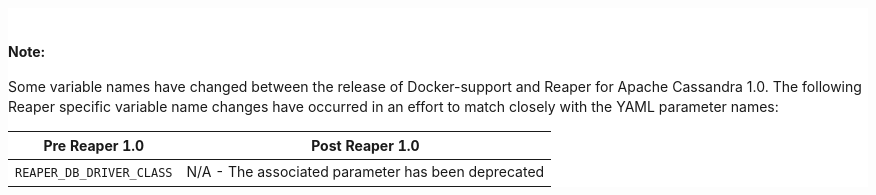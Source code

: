 <br/>

**Note:**

Some variable names have changed between the release of Docker-support and Reaper for Apache Cassandra 1.0. The following Reaper specific variable name changes have occurred in an effort to match closely with the YAML parameter names:

Pre Reaper 1.0 | Post Reaper 1.0
---|---
`REAPER_DB_DRIVER_CLASS` | N/A - The associated parameter has been deprecated
